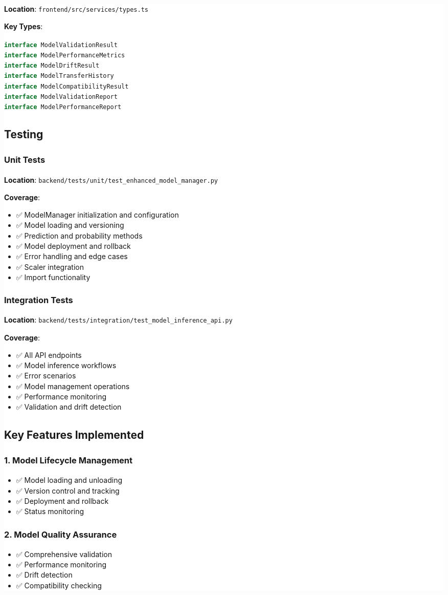 **Location**: `frontend/src/services/types.ts`

**Key Types**:
```typescript
interface ModelValidationResult
interface ModelPerformanceMetrics
interface ModelDriftResult
interface ModelTransferHistory
interface ModelCompatibilityResult
interface ModelValidationReport
interface ModelPerformanceReport
```

## Testing

### Unit Tests

**Location**: `backend/tests/unit/test_enhanced_model_manager.py`

**Coverage**:
- ✅ ModelManager initialization and configuration
- ✅ Model loading and versioning
- ✅ Prediction and probability methods
- ✅ Model deployment and rollback
- ✅ Error handling and edge cases
- ✅ Scaler integration
- ✅ Import functionality

### Integration Tests

**Location**: `backend/tests/integration/test_model_inference_api.py`

**Coverage**:
- ✅ All API endpoints
- ✅ Model inference workflows
- ✅ Error scenarios
- ✅ Model management operations
- ✅ Performance monitoring
- ✅ Validation and drift detection

## Key Features Implemented

### 1. Model Lifecycle Management
- ✅ Model loading and unloading
- ✅ Version control and tracking
- ✅ Deployment and rollback
- ✅ Status monitoring

### 2. Model Quality Assurance
- ✅ Comprehensive validation
- ✅ Performance monitoring
- ✅ Drift detection
- ✅ Compatibility checking
